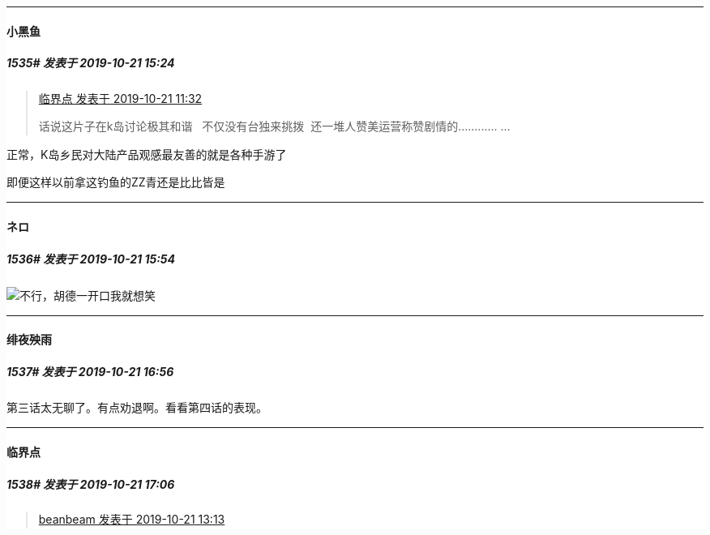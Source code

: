 





-----

####  小黑鱼  
##### 1535#       发表于 2019-10-21 15:24



<blockquote><a href="httphttps://bbs.saraba1st.com/2b/forum.php?mod=redirect&amp;goto=findpost&amp;pid=45264326&amp;ptid=1755583" target="_blank">临界点 发表于 2019-10-21 11:32</a>

话说这片子在k岛讨论极其和谐   不仅没有台独来挑拨  还一堆人赞美运营称赞剧情的............ ...</blockquote>
正常，K岛乡民对大陆产品观感最友善的就是各种手游了

即便这样以前拿这钓鱼的ZZ青还是比比皆是







-----

####  ネロ  
##### 1536#       发表于 2019-10-21 15:54



<img src="https://static.saraba1st.com/image/smiley/face2017/067.png" referrerpolicy="no-referrer">不行，胡德一开口我就想笑







-----

####  绯夜殃雨  
##### 1537#       发表于 2019-10-21 16:56




第三话太无聊了。有点劝退啊。看看第四话的表现。







-----

####  临界点  
##### 1538#       发表于 2019-10-21 17:06



<blockquote><a href="httphttps://bbs.saraba1st.com/2b/forum.php?mod=redirect&amp;goto=findpost&amp;pid=45265306&amp;ptid=1755583" target="_blank">beanbeam 发表于 2019-10-21 13:13</a>
